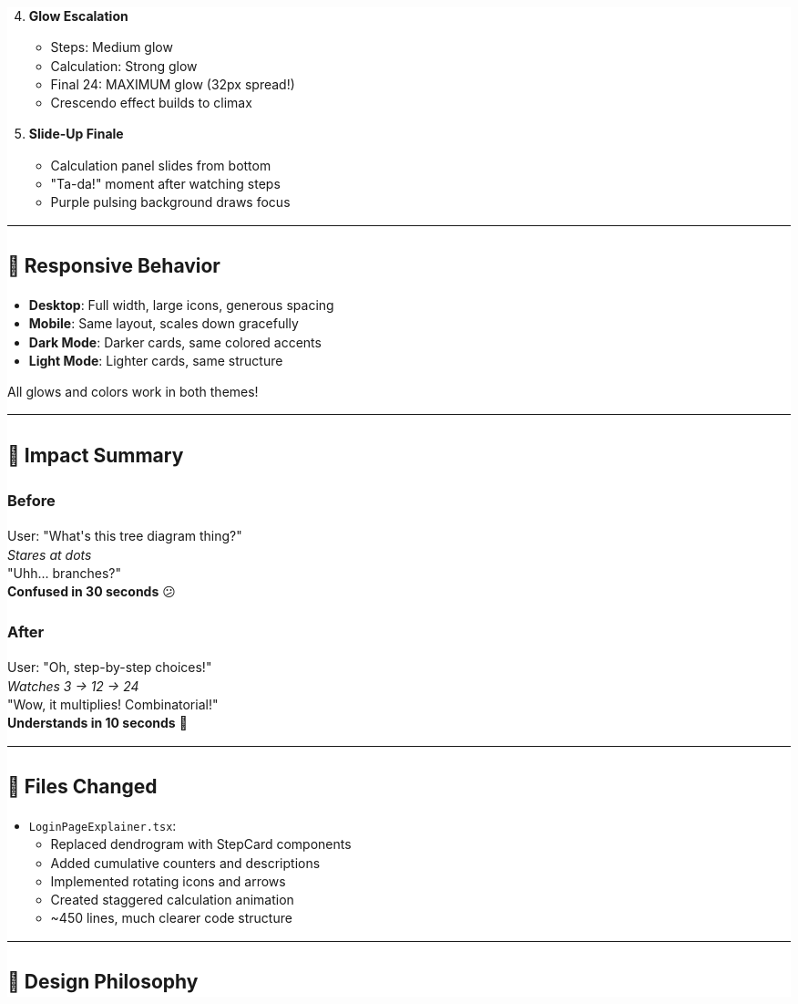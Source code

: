 4. **Glow Escalation**
   - Steps: Medium glow
   - Calculation: Strong glow
   - Final 24: MAXIMUM glow (32px spread!)
   - Crescendo effect builds to climax

5. **Slide-Up Finale**
   - Calculation panel slides from bottom
   - "Ta-da!" moment after watching steps
   - Purple pulsing background draws focus

---

## 🎨 Responsive Behavior

- **Desktop**: Full width, large icons, generous spacing
- **Mobile**: Same layout, scales down gracefully
- **Dark Mode**: Darker cards, same colored accents
- **Light Mode**: Lighter cards, same structure

All glows and colors work in both themes!

---

## 🚀 Impact Summary

### Before
User: "What's this tree diagram thing?"  
*Stares at dots*  
"Uhh... branches?"  
**Confused in 30 seconds** 😕

### After  
User: "Oh, step-by-step choices!"  
*Watches 3 → 12 → 24*  
"Wow, it multiplies! Combinatorial!"  
**Understands in 10 seconds** 🎉

---

## 📝 Files Changed

- `LoginPageExplainer.tsx`:
  - Replaced dendrogram with StepCard components
  - Added cumulative counters and descriptions
  - Implemented rotating icons and arrows
  - Created staggered calculation animation
  - ~450 lines, much clearer code structure

---

## 🎯 Design Philosophy
